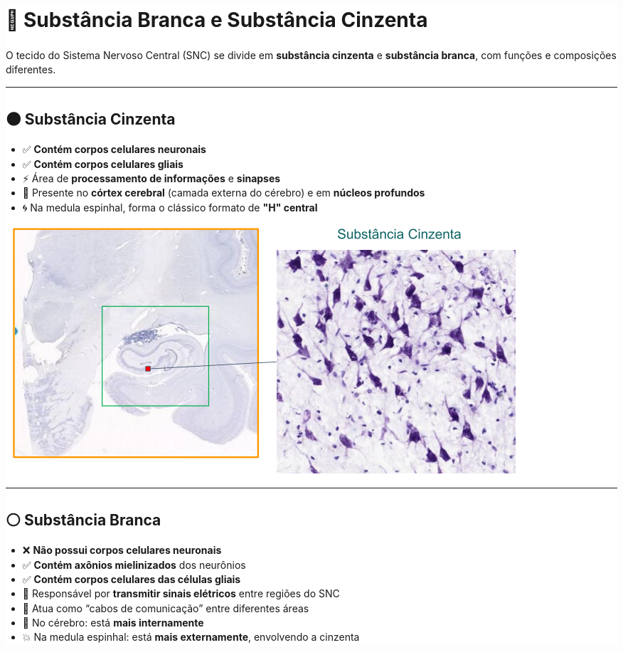 # 🧠 Substância Branca e Substância Cinzenta

O tecido do Sistema Nervoso Central (SNC) se divide em **substância cinzenta** e **substância branca**, com funções e composições diferentes.

---

## 🌑 Substância Cinzenta

- ✅ **Contém corpos celulares neuronais**
- ✅ **Contém corpos celulares gliais**
- ⚡ Área de **processamento de informações** e **sinapses**
- 🧠 Presente no **córtex cerebral** (camada externa do cérebro) e em **núcleos profundos**
- 🌀 Na medula espinhal, forma o clássico formato de **"H" central**

![alt text](images/image-4.png)

---

## ⚪ Substância Branca

- ❌ **Não possui corpos celulares neuronais**
- ✅ **Contém axônios mielinizados** dos neurônios
- ✅ **Contém corpos celulares das células gliais**
- 🚀 Responsável por **transmitir sinais elétricos** entre regiões do SNC
- 🔁 Atua como “cabos de comunicação” entre diferentes áreas
- 🧠 No cérebro: está **mais internamente**
- 💥 Na medula espinhal: está **mais externamente**, envolvendo a cinzenta
